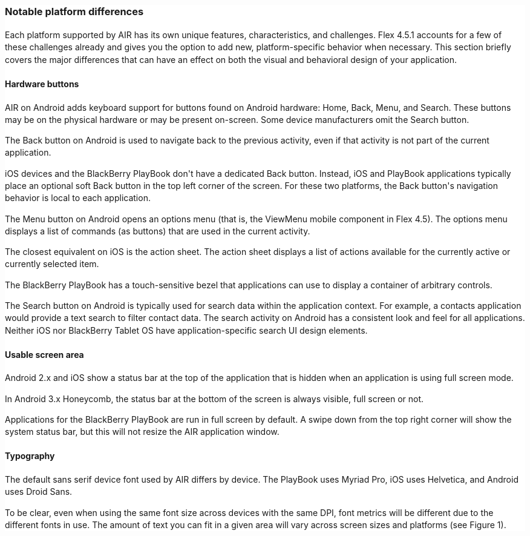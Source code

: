 ### Notable platform differences

Each platform supported by AIR has its own unique features, characteristics, and
challenges. Flex 4.5.1 accounts for a few of these challenges already and gives
you the option to add new, platform-specific behavior when necessary. This
section briefly covers the major differences that can have an effect on both the
visual and behavioral design of your application.

#### Hardware buttons

AIR on Android adds keyboard support for buttons found on Android hardware:
Home, Back, Menu, and Search. These buttons may be on the physical hardware or
may be present on-screen. Some device manufacturers omit the Search button.

The Back button on Android is used to navigate back to the previous activity,
even if that activity is not part of the current application.

iOS devices and the BlackBerry PlayBook don't have a dedicated Back button.
Instead, iOS and PlayBook applications typically place an optional soft Back
button in the top left corner of the screen. For these two platforms, the Back
button's navigation behavior is local to each application.

The Menu button on Android opens an options menu (that is, the ViewMenu mobile
component in Flex 4.5). The options menu displays a list of commands (as
buttons) that are used in the current activity.

The closest equivalent on iOS is the action sheet. The action sheet displays a
list of actions available for the currently active or currently selected item.

The BlackBerry PlayBook has a touch-sensitive bezel that applications can use to
display a container of arbitrary controls.

The Search button on Android is typically used for search data within the
application context. For example, a contacts application would provide a text
search to filter contact data. The search activity on Android has a consistent
look and feel for all applications. Neither iOS nor BlackBerry Tablet OS have
application-specific search UI design elements.

#### Usable screen area

Android 2.x and iOS show a status bar at the top of the application that is
hidden when an application is using full screen mode.

In Android 3.x Honeycomb, the status bar at the bottom of the screen is always
visible, full screen or not.

Applications for the BlackBerry PlayBook are run in full screen by default. A
swipe down from the top right corner will show the system status bar, but this
will not resize the AIR application window.

#### Typography

The default sans serif device font used by AIR differs by device. The PlayBook
uses Myriad Pro, iOS uses Helvetica, and Android uses Droid Sans.

To be clear, even when using the same font size across devices with the same
DPI, font metrics will be different due to the different fonts in use. The
amount of text you can fit in a given area will vary across screen sizes and
platforms (see Figure 1).

